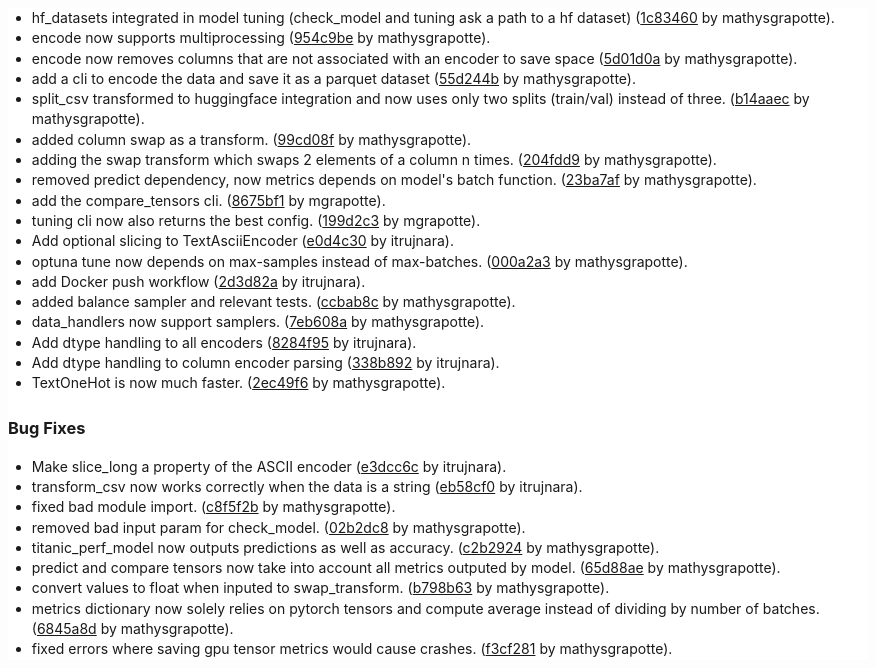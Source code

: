 - hf_datasets integrated in model tuning (check_model and tuning ask a path to a hf dataset) ([1c83460](https://github.com/mathysgrapotte/stimulus-py/commit/1c8346099d94bc52879b68e4269ac40dc6b1de3a) by mathysgrapotte).
- encode now supports multiprocessing ([954c9be](https://github.com/mathysgrapotte/stimulus-py/commit/954c9bef94d7d38a03e59043f4b3305a701a8196) by mathysgrapotte).
- encode now removes columns that are not associated with an encoder to save space ([5d01d0a](https://github.com/mathysgrapotte/stimulus-py/commit/5d01d0a09892e654bba90eb9bd23e308f0d37da8) by mathysgrapotte).
- add a cli to encode the data and save it as a parquet dataset ([55d244b](https://github.com/mathysgrapotte/stimulus-py/commit/55d244b5279b24f13a57453c91ff28184db56463) by mathysgrapotte).
- split_csv transformed to huggingface integration and now uses only two splits (train/val) instead of three. ([b14aaec](https://github.com/mathysgrapotte/stimulus-py/commit/b14aaec476b83c71bc9981faf9a0009a9a0bd5ec) by mathysgrapotte).
- added column swap as a transform. ([99cd08f](https://github.com/mathysgrapotte/stimulus-py/commit/99cd08f2acdf9208bcc712dd40f4aab0a9f36cf0) by mathysgrapotte).
- adding the swap transform which swaps 2 elements of a column n times. ([204fdd9](https://github.com/mathysgrapotte/stimulus-py/commit/204fdd9909f9ce5aed61ef3e745e05e2c8d54a31) by mathysgrapotte).
- removed predict dependency, now metrics depends on model's batch function. ([23ba7af](https://github.com/mathysgrapotte/stimulus-py/commit/23ba7af48e6f9e1114197067d41391564e87c63d) by mathysgrapotte).
- add the compare_tensors cli. ([8675bf1](https://github.com/mathysgrapotte/stimulus-py/commit/8675bf14cebe1913d36d5231842754918ff5eb98) by mgrapotte).
- tuning cli now also returns the best config. ([199d2c3](https://github.com/mathysgrapotte/stimulus-py/commit/199d2c33892b86d513333e4a07b07fb1fdf001ce) by mgrapotte).
- Add optional slicing to TextAsciiEncoder ([e0d4c30](https://github.com/mathysgrapotte/stimulus-py/commit/e0d4c301235c42b1ca292f3abf846d48c3c2d7e0) by itrujnara).
- optuna tune now depends on max-samples instead of max-batches. ([000a2a3](https://github.com/mathysgrapotte/stimulus-py/commit/000a2a35c299766c9eae7c33eb1f56e25930abb8) by mathysgrapotte).
- add Docker push workflow ([2d3d82a](https://github.com/mathysgrapotte/stimulus-py/commit/2d3d82a345e7a8c68a1541a5de920daa70d003ae) by itrujnara).
- added balance sampler and relevant tests. ([ccbab8c](https://github.com/mathysgrapotte/stimulus-py/commit/ccbab8ce65e0864fcf6d0ce5ef1649d5398b8a45) by mathysgrapotte).
- data_handlers now support samplers. ([7eb608a](https://github.com/mathysgrapotte/stimulus-py/commit/7eb608a60404d1907771b33d632001a3f130bc13) by mathysgrapotte).
- Add dtype handling to all encoders ([8284f95](https://github.com/mathysgrapotte/stimulus-py/commit/8284f95419e9864252bbdd2fca0232ca325be455) by itrujnara).
- Add dtype handling to column encoder parsing ([338b892](https://github.com/mathysgrapotte/stimulus-py/commit/338b892f3d21b41fa1a6694bed56366c714bc614) by itrujnara).
- TextOneHot is now much faster. ([2ec49f6](https://github.com/mathysgrapotte/stimulus-py/commit/2ec49f603ed68f387638ccff1a6486639e53d56c) by mathysgrapotte).

### Bug Fixes

- Make slice_long a property of the ASCII encoder ([e3dcc6c](https://github.com/mathysgrapotte/stimulus-py/commit/e3dcc6c8243d6dc1303e37269e2716f3483406ce) by itrujnara).
- transform_csv now works correctly when the data is a string ([eb58cf0](https://github.com/mathysgrapotte/stimulus-py/commit/eb58cf06287e6e20dfcbed997e98639278e7a1e1) by itrujnara).
- fixed bad module import. ([c8f5f2b](https://github.com/mathysgrapotte/stimulus-py/commit/c8f5f2b83c17d4c9f9ea6e9420b8cdd09d56e6be) by mathysgrapotte).
- removed bad input param for check_model. ([02b2dc8](https://github.com/mathysgrapotte/stimulus-py/commit/02b2dc81b62c655bce4172075952d04e33fde05e) by mathysgrapotte).
- titanic_perf_model now outputs predictions as well as accuracy. ([c2b2924](https://github.com/mathysgrapotte/stimulus-py/commit/c2b2924167c5998c74248ab56ee0d9bec712b5ee) by mathysgrapotte).
- predict and compare tensors now take into account all metrics outputed by model. ([65d88ae](https://github.com/mathysgrapotte/stimulus-py/commit/65d88ae57926c82a1977f5b9ac84b5feaca1dce1) by mathysgrapotte).
- convert values to float when inputed to swap_transform. ([b798b63](https://github.com/mathysgrapotte/stimulus-py/commit/b798b63c277fc1ff65d309455195a94a9c250c3c) by mathysgrapotte).
- metrics dictionary now solely relies on pytorch tensors and compute average instead of dividing by number of batches. ([6845a8d](https://github.com/mathysgrapotte/stimulus-py/commit/6845a8d29fada592e588a7e2354a1c45abb5cb4c) by mathysgrapotte).
- fixed errors where saving gpu tensor metrics would cause crashes. ([f3cf281](https://github.com/mathysgrapotte/stimulus-py/commit/f3cf281ac92abe492f968b6878484b99dcfec373) by mathysgrapotte).